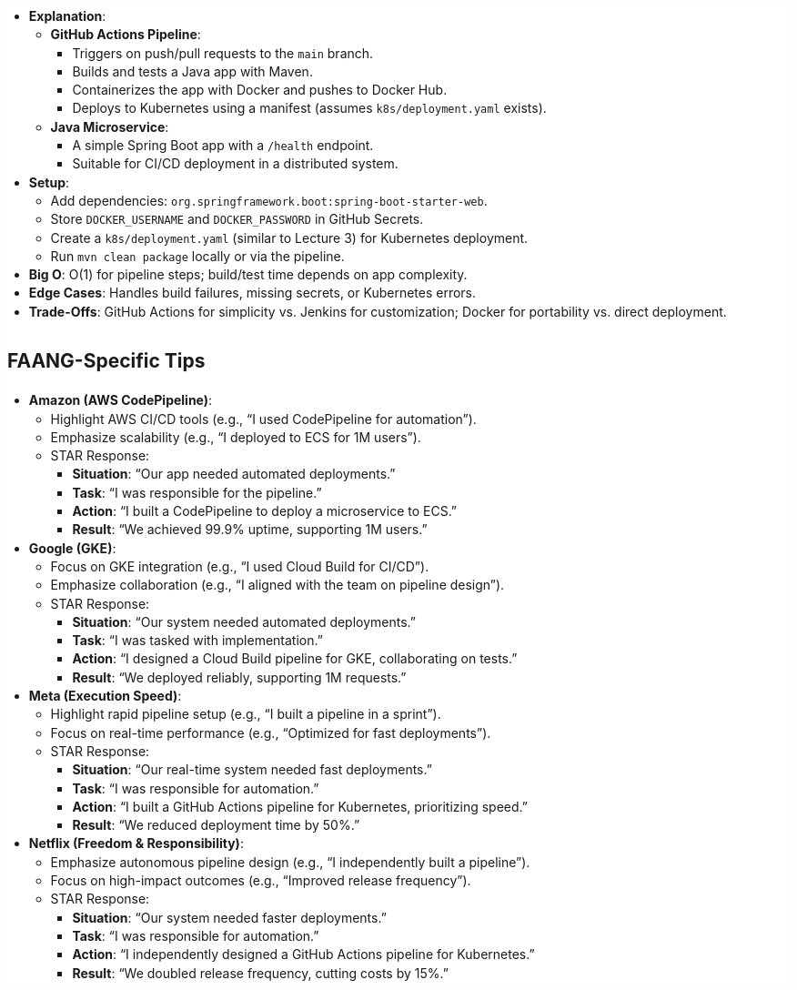 - **Explanation**:
  - **GitHub Actions Pipeline**:
    - Triggers on push/pull requests to the `main` branch.
    - Builds and tests a Java app with Maven.
    - Containerizes the app with Docker and pushes to Docker Hub.
    - Deploys to Kubernetes using a manifest (assumes `k8s/deployment.yaml` exists).
  - **Java Microservice**:
    - A simple Spring Boot app with a `/health` endpoint.
    - Suitable for CI/CD deployment in a distributed system.
- **Setup**:
  - Add dependencies: `org.springframework.boot:spring-boot-starter-web`.
  - Store `DOCKER_USERNAME` and `DOCKER_PASSWORD` in GitHub Secrets.
  - Create a `k8s/deployment.yaml` (similar to Lecture 3) for Kubernetes deployment.
  - Run `mvn clean package` locally or via the pipeline.
- **Big O**: O(1) for pipeline steps; build/test time depends on app complexity.
- **Edge Cases**: Handles build failures, missing secrets, or Kubernetes errors.
- **Trade-Offs**: GitHub Actions for simplicity vs. Jenkins for customization; Docker for portability vs. direct deployment.

## FAANG-Specific Tips
- **Amazon (AWS CodePipeline)**:
  - Highlight AWS CI/CD tools (e.g., “I used CodePipeline for automation”).
  - Emphasize scalability (e.g., “I deployed to ECS for 1M users”).
  - STAR Response:
    - **Situation**: “Our app needed automated deployments.”
    - **Task**: “I was responsible for the pipeline.”
    - **Action**: “I built a CodePipeline to deploy a microservice to ECS.”
    - **Result**: “We achieved 99.9% uptime, supporting 1M users.”
- **Google (GKE)**:
  - Focus on GKE integration (e.g., “I used Cloud Build for CI/CD”).
  - Emphasize collaboration (e.g., “I aligned with the team on pipeline design”).
  - STAR Response:
    - **Situation**: “Our system needed automated deployments.”
    - **Task**: “I was tasked with implementation.”
    - **Action**: “I designed a Cloud Build pipeline for GKE, collaborating on tests.”
    - **Result**: “We deployed reliably, supporting 1M requests.”
- **Meta (Execution Speed)**:
  - Highlight rapid pipeline setup (e.g., “I built a pipeline in a sprint”).
  - Focus on real-time performance (e.g., “Optimized for fast deployments”).
  - STAR Response:
    - **Situation**: “Our real-time system needed fast deployments.”
    - **Task**: “I was responsible for automation.”
    - **Action**: “I built a GitHub Actions pipeline for Kubernetes, prioritizing speed.”
    - **Result**: “We reduced deployment time by 50%.”
- **Netflix (Freedom & Responsibility)**:
  - Emphasize autonomous pipeline design (e.g., “I independently built a pipeline”).
  - Focus on high-impact outcomes (e.g., “Improved release frequency”).
  - STAR Response:
    - **Situation**: “Our system needed faster deployments.”
    - **Task**: “I was responsible for automation.”
    - **Action**: “I independently designed a GitHub Actions pipeline for Kubernetes.”
    - **Result**: “We doubled release frequency, cutting costs by 15%.”
